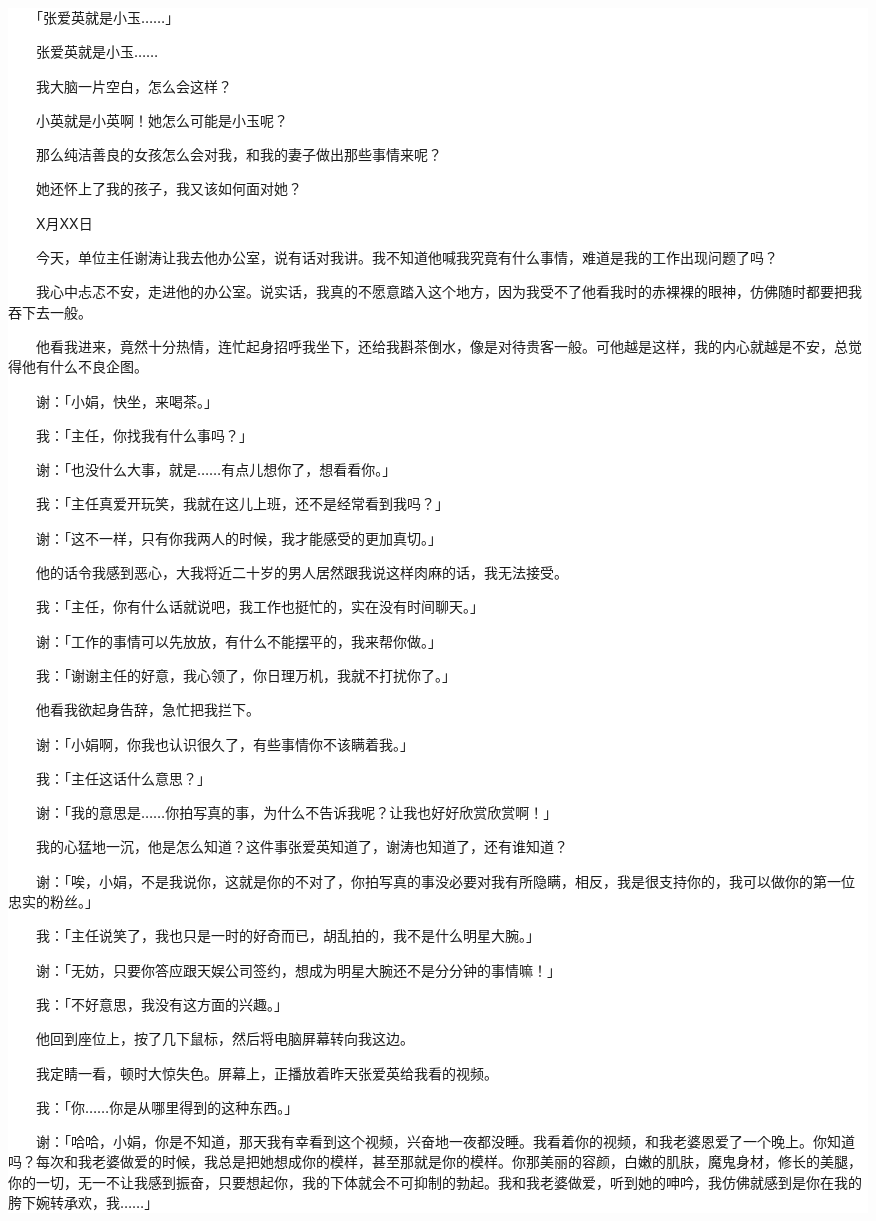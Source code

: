 　　「张爱英就是小玉……」

　　张爱英就是小玉……

　　我大脑一片空白，怎么会这样？

　　小英就是小英啊！她怎么可能是小玉呢？

　　那么纯洁善良的女孩怎么会对我，和我的妻子做出那些事情来呢？

　　她还怀上了我的孩子，我又该如何面对她？

　　X月XX日

　　今天，单位主任谢涛让我去他办公室，说有话对我讲。我不知道他喊我究竟有什么事情，难道是我的工作出现问题了吗？

　　我心中忐忑不安，走进他的办公室。说实话，我真的不愿意踏入这个地方，因为我受不了他看我时的赤裸裸的眼神，仿佛随时都要把我吞下去一般。

　　他看我进来，竟然十分热情，连忙起身招呼我坐下，还给我斟茶倒水，像是对待贵客一般。可他越是这样，我的内心就越是不安，总觉得他有什么不良企图。

　　谢：「小娟，快坐，来喝茶。」

　　我：「主任，你找我有什么事吗？」

　　谢：「也没什么大事，就是……有点儿想你了，想看看你。」

　　我：「主任真爱开玩笑，我就在这儿上班，还不是经常看到我吗？」

　　谢：「这不一样，只有你我两人的时候，我才能感受的更加真切。」

　　他的话令我感到恶心，大我将近二十岁的男人居然跟我说这样肉麻的话，我无法接受。

　　我：「主任，你有什么话就说吧，我工作也挺忙的，实在没有时间聊天。」

　　谢：「工作的事情可以先放放，有什么不能摆平的，我来帮你做。」

　　我：「谢谢主任的好意，我心领了，你日理万机，我就不打扰你了。」

　　他看我欲起身告辞，急忙把我拦下。

　　谢：「小娟啊，你我也认识很久了，有些事情你不该瞒着我。」

　　我：「主任这话什么意思？」

　　谢：「我的意思是……你拍写真的事，为什么不告诉我呢？让我也好好欣赏欣赏啊！」

　　我的心猛地一沉，他是怎么知道？这件事张爱英知道了，谢涛也知道了，还有谁知道？

　　谢：「唉，小娟，不是我说你，这就是你的不对了，你拍写真的事没必要对我有所隐瞒，相反，我是很支持你的，我可以做你的第一位忠实的粉丝。」

　　我：「主任说笑了，我也只是一时的好奇而已，胡乱拍的，我不是什么明星大腕。」

　　谢：「无妨，只要你答应跟天娱公司签约，想成为明星大腕还不是分分钟的事情嘛！」

　　我：「不好意思，我没有这方面的兴趣。」

　　他回到座位上，按了几下鼠标，然后将电脑屏幕转向我这边。

　　我定睛一看，顿时大惊失色。屏幕上，正播放着昨天张爱英给我看的视频。

　　我：「你……你是从哪里得到的这种东西。」

　　谢：「哈哈，小娟，你是不知道，那天我有幸看到这个视频，兴奋地一夜都没睡。我看着你的视频，和我老婆恩爱了一个晚上。你知道吗？每次和我老婆做爱的时候，我总是把她想成你的模样，甚至那就是你的模样。你那美丽的容颜，白嫩的肌肤，魔鬼身材，修长的美腿，你的一切，无一不让我感到振奋，只要想起你，我的下体就会不可抑制的勃起。我和我老婆做爱，听到她的呻吟，我仿佛就感到是你在我的胯下婉转承欢，我……」

